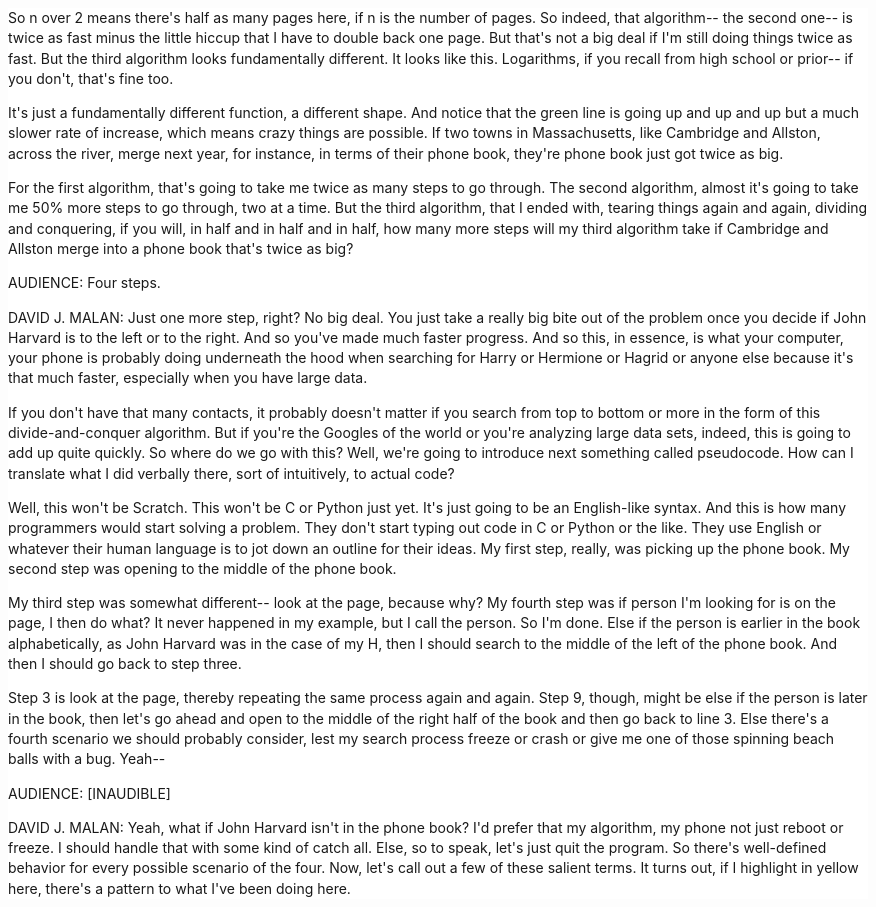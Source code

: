 So n over 2 means there's half as many pages here, if n is the number of pages. So indeed, that algorithm-- the second one-- is twice as fast minus the little hiccup that I have to double back one page. But that's not a big deal if I'm still doing things twice as fast. But the third algorithm looks fundamentally different. It looks like this. Logarithms, if you recall from high school or prior-- if you don't, that's fine too. 

It's just a fundamentally different function, a different shape. And notice that the green line is going up and up and up but a much slower rate of increase, which means crazy things are possible. If two towns in Massachusetts, like Cambridge and Allston, across the river, merge next year, for instance, in terms of their phone book, they're phone book just got twice as big. 

For the first algorithm, that's going to take me twice as many steps to go through. The second algorithm, almost it's going to take me 50% more steps to go through, two at a time. But the third algorithm, that I ended with, tearing things again and again, dividing and conquering, if you will, in half and in half and in half, how many more steps will my third algorithm take if Cambridge and Allston merge into a phone book that's twice as big? 

AUDIENCE: Four steps. 

DAVID J. MALAN: Just one more step, right? No big deal. You just take a really big bite out of the problem once you decide if John Harvard is to the left or to the right. And so you've made much faster progress. And so this, in essence, is what your computer, your phone is probably doing underneath the hood when searching for Harry or Hermione or Hagrid or anyone else because it's that much faster, especially when you have large data. 

If you don't have that many contacts, it probably doesn't matter if you search from top to bottom or more in the form of this divide-and-conquer algorithm. But if you're the Googles of the world or you're analyzing large data sets, indeed, this is going to add up quite quickly. So where do we go with this? Well, we're going to introduce next something called pseudocode. How can I translate what I did verbally there, sort of intuitively, to actual code? 

Well, this won't be Scratch. This won't be C or Python just yet. It's just going to be an English-like syntax. And this is how many programmers would start solving a problem. They don't start typing out code in C or Python or the like. They use English or whatever their human language is to jot down an outline for their ideas. My first step, really, was picking up the phone book. My second step was opening to the middle of the phone book. 

My third step was somewhat different-- look at the page, because why? My fourth step was if person I'm looking for is on the page, I then do what? It never happened in my example, but I call the person. So I'm done. Else if the person is earlier in the book alphabetically, as John Harvard was in the case of my H, then I should search to the middle of the left of the phone book. And then I should go back to step three. 

Step 3 is look at the page, thereby repeating the same process again and again. Step 9, though, might be else if the person is later in the book, then let's go ahead and open to the middle of the right half of the book and then go back to line 3. Else there's a fourth scenario we should probably consider, lest my search process freeze or crash or give me one of those spinning beach balls with a bug. Yeah-- 

AUDIENCE: [INAUDIBLE] 

DAVID J. MALAN: Yeah, what if John Harvard isn't in the phone book? I'd prefer that my algorithm, my phone not just reboot or freeze. I should handle that with some kind of catch all. Else, so to speak, let's just quit the program. So there's well-defined behavior for every possible scenario of the four. Now, let's call out a few of these salient terms. It turns out, if I highlight in yellow here, there's a pattern to what I've been doing here. 

